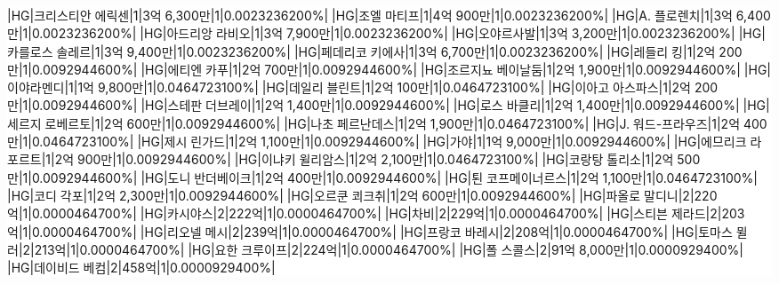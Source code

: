 |HG|크리스티안 에릭센|1|3억 6,300만|1|0.0023236200%|
|HG|조엘 마티프|1|4억 900만|1|0.0023236200%|
|HG|A. 플로렌치|1|3억 6,400만|1|0.0023236200%|
|HG|아드리앙 라비오|1|3억 7,900만|1|0.0023236200%|
|HG|오야르사발|1|3억 3,200만|1|0.0023236200%|
|HG|카를로스 솔레르|1|3억 9,400만|1|0.0023236200%|
|HG|페데리코 키에사|1|3억 6,700만|1|0.0023236200%|
|HG|레들리 킹|1|2억 200만|1|0.0092944600%|
|HG|에티엔 카푸|1|2억 700만|1|0.0092944600%|
|HG|조르지뇨 베이날둠|1|2억 1,900만|1|0.0092944600%|
|HG|이야라멘디|1|1억 9,800만|1|0.0464723100%|
|HG|데일리 블린트|1|2억 100만|1|0.0464723100%|
|HG|이아고 아스파스|1|2억 200만|1|0.0092944600%|
|HG|스테판 더브레이|1|2억 1,400만|1|0.0092944600%|
|HG|로스 바클리|1|2억 1,400만|1|0.0092944600%|
|HG|세르지 로베르토|1|2억 600만|1|0.0092944600%|
|HG|나초 페르난데스|1|2억 1,900만|1|0.0464723100%|
|HG|J. 워드-프라우즈|1|2억 400만|1|0.0464723100%|
|HG|제시 린가드|1|2억 1,100만|1|0.0092944600%|
|HG|가야|1|1억 9,000만|1|0.0092944600%|
|HG|에므리크 라포르트|1|2억 900만|1|0.0092944600%|
|HG|이냐키 윌리암스|1|2억 2,100만|1|0.0464723100%|
|HG|코랑탕 톨리소|1|2억 500만|1|0.0092944600%|
|HG|도니 반더베이크|1|2억 400만|1|0.0092944600%|
|HG|퇸 코프메이너르스|1|2억 1,100만|1|0.0464723100%|
|HG|코디 각포|1|2억 2,300만|1|0.0092944600%|
|HG|오르쿤 쾨크취|1|2억 600만|1|0.0092944600%|
|HG|파올로 말디니|2|220억|1|0.0000464700%|
|HG|카시야스|2|222억|1|0.0000464700%|
|HG|차비|2|229억|1|0.0000464700%|
|HG|스티븐 제라드|2|203억|1|0.0000464700%|
|HG|리오넬 메시|2|239억|1|0.0000464700%|
|HG|프랑코 바레시|2|208억|1|0.0000464700%|
|HG|토마스 뮐러|2|213억|1|0.0000464700%|
|HG|요한 크루이프|2|224억|1|0.0000464700%|
|HG|폴 스콜스|2|91억 8,000만|1|0.0000929400%|
|HG|데이비드 베컴|2|458억|1|0.0000929400%|